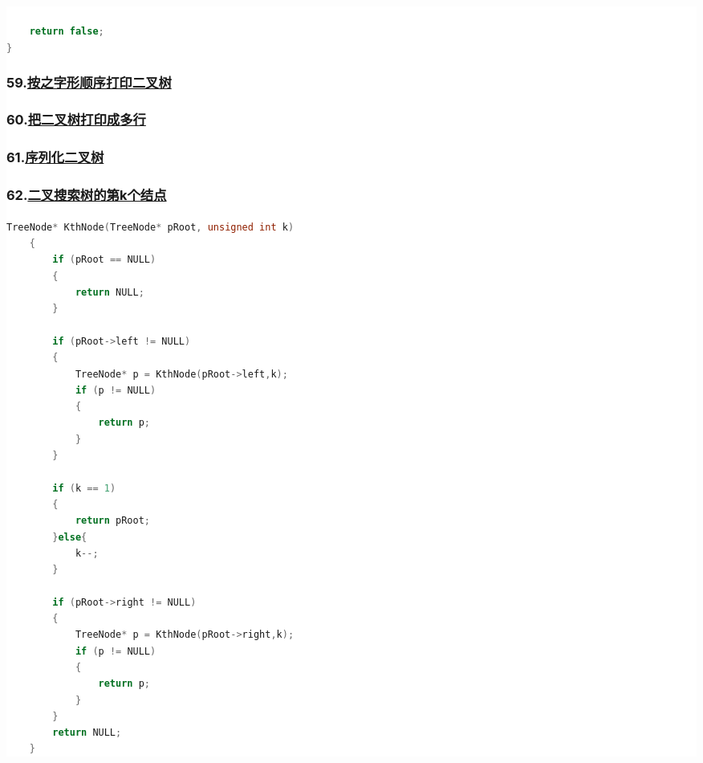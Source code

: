 ```c++

	return false;
}
```

### 59.[按之字形顺序打印二叉树](http://www.nowcoder.com/practice/91b69814117f4e8097390d107d2efbe0?tpId=13&tqId=11212&rp=3&ru=/ta/coding-interviews&qru=/ta/coding-interviews/question-ranking)

### 60.[把二叉树打印成多行](http://www.nowcoder.com/practice/445c44d982d04483b04a54f298796288?tpId=13&tqId=11213&rp=3&ru=/ta/coding-interviews&qru=/ta/coding-interviews/question-ranking)

### 61.[序列化二叉树](http://www.nowcoder.com/practice/cf7e25aa97c04cc1a68c8f040e71fb84?tpId=13&tqId=11214&rp=4&ru=/ta/coding-interviews&qru=/ta/coding-interviews/question-ranking)

### 62.[二叉搜索树的第k个结点](http://www.nowcoder.com/practice/ef068f602dde4d28aab2b210e859150a?tpId=13&tqId=11215&rp=4&ru=/ta/coding-interviews&qru=/ta/coding-interviews/question-ranking)

```c++
TreeNode* KthNode(TreeNode* pRoot, unsigned int k)
    {
        if (pRoot == NULL)
        {
        	return NULL;
        }

        if (pRoot->left != NULL)
        {
        	TreeNode* p = KthNode(pRoot->left,k);
        	if (p != NULL)
        	{
        		return p;
        	}
        }

        if (k == 1)
        {
        	return pRoot;
        }else{
        	k--;
        }

        if (pRoot->right != NULL)
        {
        	TreeNode* p = KthNode(pRoot->right,k);
        	if (p != NULL)
        	{
        		return p;
        	}
        }
        return NULL;
    }
```
